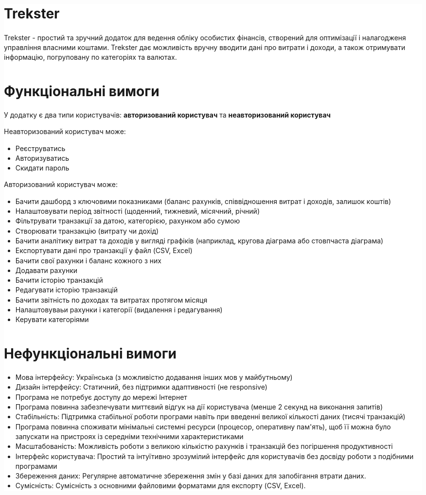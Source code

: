 # Trekster

Trekster - простий та зручний додаток для ведення обліку особистих фінансів, створений для оптимізації і налагодженя управління власними коштами. Trekster дає можливість вручну вводити дані про витрати і доходи, а також отримувати інформацію, погруповану по категоріях та валютах.

# Функціональні вимоги

У додатку є два типи користувачів: **авторизований користувач** та **неавторизований користувач**  

Неавторизований користувач може:
- Реєструватись
- Авторизуватись
- Скидати пароль
  
Авторизований користувач може:
- Бачити дашборд з ключовими показниками (баланс рахунків, співвідношення витрат і доходів, залишок коштів)
- Налаштовувати період звітності (щоденний, тижневий, місячний, річний)
- Фільтрувати транзакції за датою, категорією, рахунком або сумою
- Створювати транзакцію (витрату чи дохід)
- Бачити аналітику витрат та доходів у вигляді графіків (наприклад, кругова діаграма або стовпчаста діаграма)
- Експортувати дані про транзакції у файл (CSV, Excel)
- Бачити свої рахунки і баланс кожного з них
- Додавати рахунки
- Бачити історію транзакцій
- Редагувати історію транзакцій
- Бачити звітність по доходах та витратах протягом місяця
- Налаштовуваьи рахунки і категорії (видалення і редагування)
- Керувати категоріями

# Нефункціональні вимоги
- Мова інтерфейсу: Українська (з можливістю додавання інших мов у майбутньому)
- Дизайн інтерфейсу: Статичний, без підтримки адаптивності (не responsive)
- Програма не потребує доступу до мережі Інтернет
- Програма повинна забезпечувати миттєвий відгук на дії користувача (менше 2 секунд на виконання запитів)
- Стабільність: Підтримка стабільної роботи програми навіть при введенні великої кількості даних (тисячі транзакцій)
- Програма повинна споживати мінімальні системні ресурси (процесор, оперативну пам'ять), щоб її можна було запускати на пристроях із середніми технічними характеристиками
- Масштабованість: Можливість роботи з великою кількістю рахунків і транзакцій без погіршення продуктивності
- Інтерфейс користувача: Простий та інтуїтивно зрозумілий інтерфейс для користувачів без досвіду роботи з подібними програмами
- Збереження даних: Регулярне автоматичне збереження змін у базі даних для запобігання втрати даних.
- Сумісність: Сумісність з основними файловими форматами для експорту (CSV, Excel).
